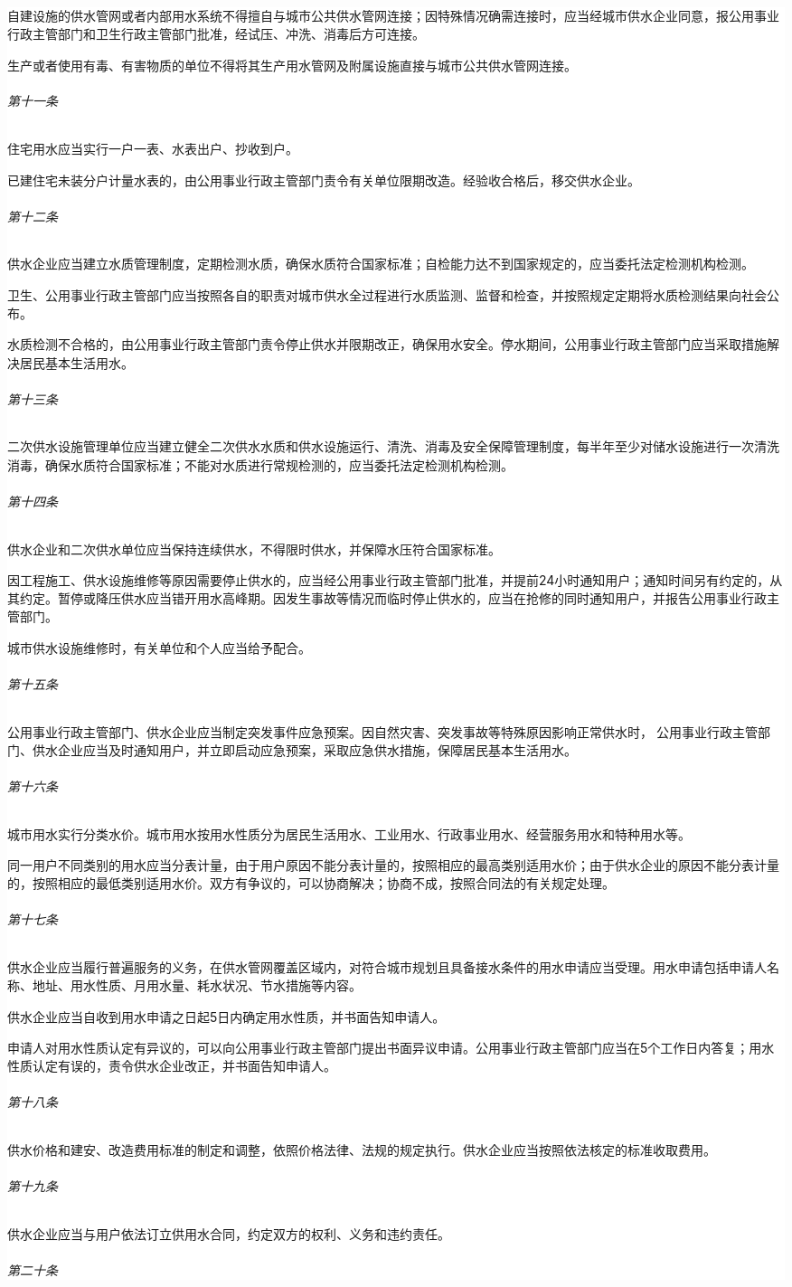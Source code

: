 自建设施的供水管网或者内部用水系统不得擅自与城市公共供水管网连接；因特殊情况确需连接时，应当经城市供水企业同意，报公用事业行政主管部门和卫生行政主管部门批准，经试压、冲洗、消毒后方可连接。

生产或者使用有毒、有害物质的单位不得将其生产用水管网及附属设施直接与城市公共供水管网连接。

###### 第十一条

住宅用水应当实行一户一表、水表出户、抄收到户。

已建住宅未装分户计量水表的，由公用事业行政主管部门责令有关单位限期改造。经验收合格后，移交供水企业。

###### 第十二条

供水企业应当建立水质管理制度，定期检测水质，确保水质符合国家标准；自检能力达不到国家规定的，应当委托法定检测机构检测。

卫生、公用事业行政主管部门应当按照各自的职责对城市供水全过程进行水质监测、监督和检查，并按照规定定期将水质检测结果向社会公布。

水质检测不合格的，由公用事业行政主管部门责令停止供水并限期改正，确保用水安全。停水期间，公用事业行政主管部门应当采取措施解决居民基本生活用水。

###### 第十三条

二次供水设施管理单位应当建立健全二次供水水质和供水设施运行、清洗、消毒及安全保障管理制度，每半年至少对储水设施进行一次清洗消毒，确保水质符合国家标准；不能对水质进行常规检测的，应当委托法定检测机构检测。

###### 第十四条

供水企业和二次供水单位应当保持连续供水，不得限时供水，并保障水压符合国家标准。

因工程施工、供水设施维修等原因需要停止供水的，应当经公用事业行政主管部门批准，并提前24小时通知用户；通知时间另有约定的，从其约定。暂停或降压供水应当错开用水高峰期。因发生事故等情况而临时停止供水的，应当在抢修的同时通知用户，并报告公用事业行政主管部门。

城市供水设施维修时，有关单位和个人应当给予配合。

###### 第十五条

公用事业行政主管部门、供水企业应当制定突发事件应急预案。因自然灾害、突发事故等特殊原因影响正常供水时， 公用事业行政主管部门、供水企业应当及时通知用户，并立即启动应急预案，采取应急供水措施，保障居民基本生活用水。

###### 第十六条

城市用水实行分类水价。城市用水按用水性质分为居民生活用水、工业用水、行政事业用水、经营服务用水和特种用水等。

同一用户不同类别的用水应当分表计量，由于用户原因不能分表计量的，按照相应的最高类别适用水价；由于供水企业的原因不能分表计量的，按照相应的最低类别适用水价。双方有争议的，可以协商解决；协商不成，按照合同法的有关规定处理。

###### 第十七条

供水企业应当履行普遍服务的义务，在供水管网覆盖区域内，对符合城市规划且具备接水条件的用水申请应当受理。用水申请包括申请人名称、地址、用水性质、月用水量、耗水状况、节水措施等内容。

供水企业应当自收到用水申请之日起5日内确定用水性质，并书面告知申请人。

申请人对用水性质认定有异议的，可以向公用事业行政主管部门提出书面异议申请。公用事业行政主管部门应当在5个工作日内答复；用水性质认定有误的，责令供水企业改正，并书面告知申请人。

###### 第十八条

供水价格和建安、改造费用标准的制定和调整，依照价格法律、法规的规定执行。供水企业应当按照依法核定的标准收取费用。

###### 第十九条

供水企业应当与用户依法订立供用水合同，约定双方的权利、义务和违约责任。

###### 第二十条
